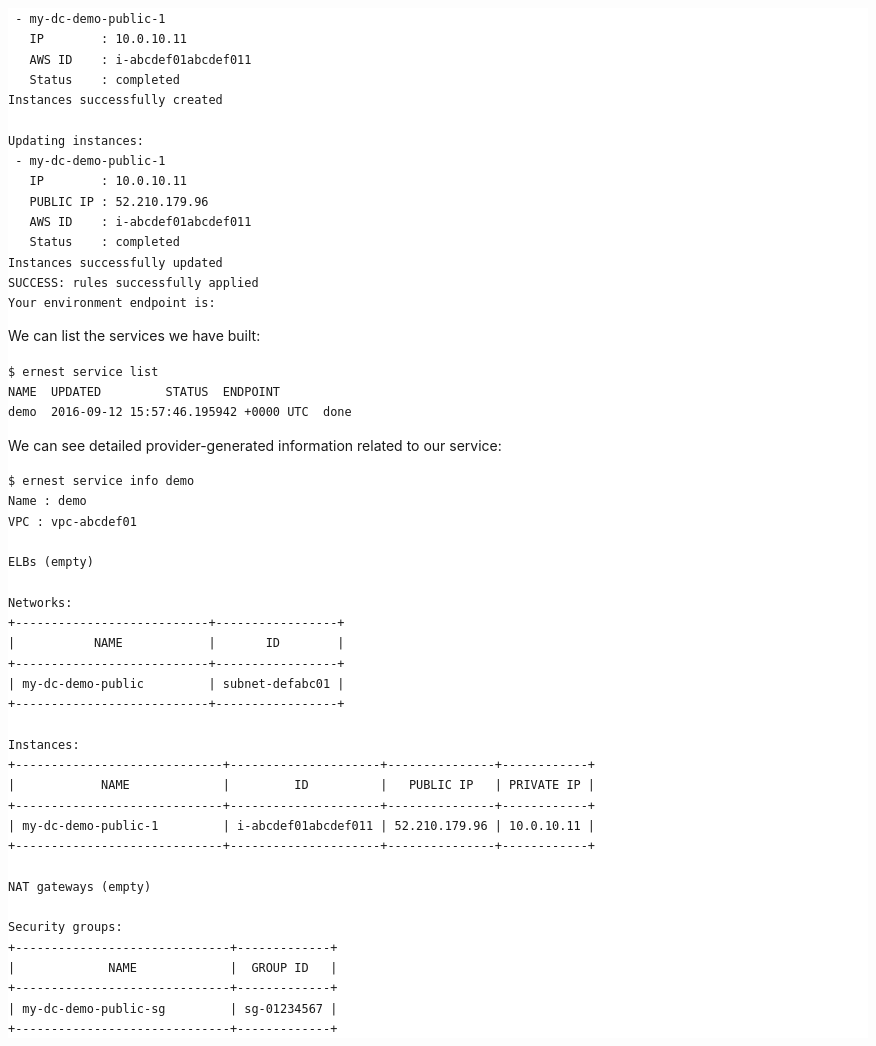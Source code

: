 ```
 - my-dc-demo-public-1
   IP        : 10.0.10.11
   AWS ID    : i-abcdef01abcdef011
   Status    : completed
Instances successfully created

Updating instances:
 - my-dc-demo-public-1
   IP        : 10.0.10.11
   PUBLIC IP : 52.210.179.96
   AWS ID    : i-abcdef01abcdef011
   Status    : completed
Instances successfully updated
SUCCESS: rules successfully applied
Your environment endpoint is: 

```

We can list the services we have built:

```
$ ernest service list
NAME  UPDATED         STATUS  ENDPOINT
demo  2016-09-12 15:57:46.195942 +0000 UTC  done

```

We can see detailed provider-generated information related to our service:

```
$ ernest service info demo
Name : demo
VPC : vpc-abcdef01

ELBs (empty)

Networks:
+---------------------------+-----------------+
|           NAME            |       ID        |
+---------------------------+-----------------+
| my-dc-demo-public         | subnet-defabc01 |
+---------------------------+-----------------+

Instances:
+-----------------------------+---------------------+---------------+------------+
|            NAME             |         ID          |   PUBLIC IP   | PRIVATE IP |
+-----------------------------+---------------------+---------------+------------+
| my-dc-demo-public-1         | i-abcdef01abcdef011 | 52.210.179.96 | 10.0.10.11 |
+-----------------------------+---------------------+---------------+------------+

NAT gateways (empty)

Security groups:
+------------------------------+-------------+
|             NAME             |  GROUP ID   |
+------------------------------+-------------+
| my-dc-demo-public-sg         | sg-01234567 |
+------------------------------+-------------+

```
